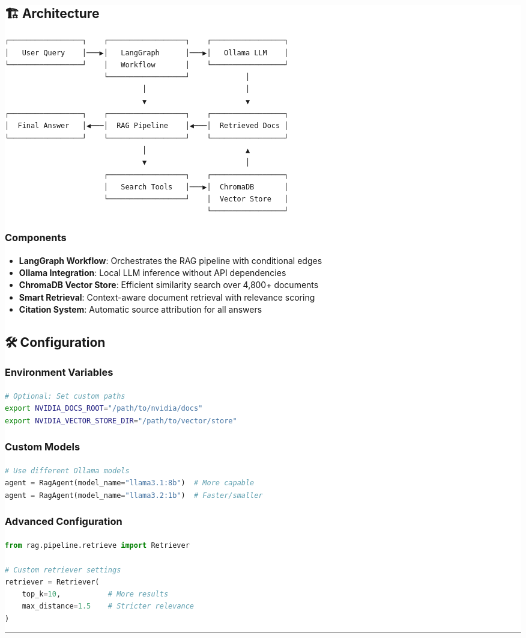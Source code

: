 
## 🏗️ Architecture

```
┌─────────────────┐    ┌──────────────────┐    ┌─────────────────┐
│   User Query    │───▶│   LangGraph      │───▶│   Ollama LLM    │
└─────────────────┘    │   Workflow       │    └─────────────────┘
                       └──────────────────┘             │
                                │                       │
                                ▼                       ▼
┌─────────────────┐    ┌──────────────────┐    ┌─────────────────┐
│  Final Answer   │◀───│  RAG Pipeline    │◀───│  Retrieved Docs │
└─────────────────┘    └──────────────────┘    └─────────────────┘
                                │                       ▲
                                ▼                       │
                       ┌──────────────────┐    ┌─────────────────┐
                       │   Search Tools   │───▶│  ChromaDB       │
                       └──────────────────┘    │  Vector Store   │
                                               └─────────────────┘
```

### Components

- **LangGraph Workflow**: Orchestrates the RAG pipeline with conditional edges
- **Ollama Integration**: Local LLM inference without API dependencies  
- **ChromaDB Vector Store**: Efficient similarity search over 4,800+ documents
- **Smart Retrieval**: Context-aware document retrieval with relevance scoring
- **Citation System**: Automatic source attribution for all answers



## 🛠️ Configuration

### Environment Variables
```bash
# Optional: Set custom paths
export NVIDIA_DOCS_ROOT="/path/to/nvidia/docs"
export NVIDIA_VECTOR_STORE_DIR="/path/to/vector/store"
```

### Custom Models
```python
# Use different Ollama models
agent = RagAgent(model_name="llama3.1:8b")  # More capable
agent = RagAgent(model_name="llama3.2:1b")  # Faster/smaller
```

### Advanced Configuration
```python
from rag.pipeline.retrieve import Retriever

# Custom retriever settings
retriever = Retriever(
    top_k=10,           # More results
    max_distance=1.5    # Stricter relevance
)
```

---